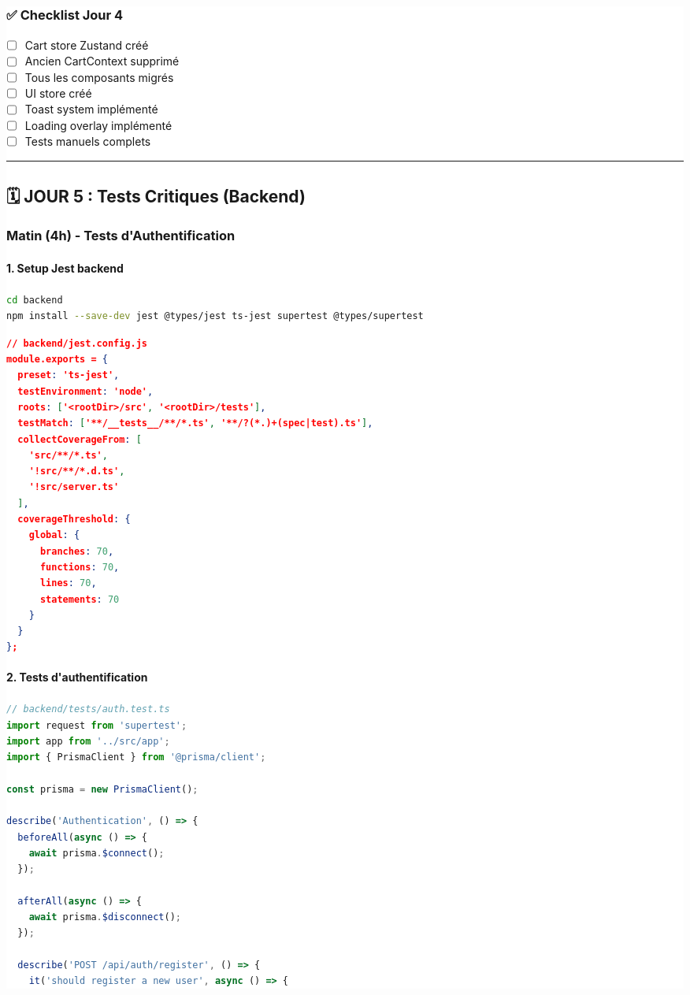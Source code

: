 ### ✅ Checklist Jour 4
- [ ] Cart store Zustand créé
- [ ] Ancien CartContext supprimé
- [ ] Tous les composants migrés
- [ ] UI store créé
- [ ] Toast system implémenté
- [ ] Loading overlay implémenté
- [ ] Tests manuels complets

---

## 🗓️ JOUR 5 : Tests Critiques (Backend)

### Matin (4h) - Tests d'Authentification

#### 1. Setup Jest backend
```bash
cd backend
npm install --save-dev jest @types/jest ts-jest supertest @types/supertest
```

```json
// backend/jest.config.js
module.exports = {
  preset: 'ts-jest',
  testEnvironment: 'node',
  roots: ['<rootDir>/src', '<rootDir>/tests'],
  testMatch: ['**/__tests__/**/*.ts', '**/?(*.)+(spec|test).ts'],
  collectCoverageFrom: [
    'src/**/*.ts',
    '!src/**/*.d.ts',
    '!src/server.ts'
  ],
  coverageThreshold: {
    global: {
      branches: 70,
      functions: 70,
      lines: 70,
      statements: 70
    }
  }
};
```

#### 2. Tests d'authentification
```typescript
// backend/tests/auth.test.ts
import request from 'supertest';
import app from '../src/app';
import { PrismaClient } from '@prisma/client';

const prisma = new PrismaClient();

describe('Authentication', () => {
  beforeAll(async () => {
    await prisma.$connect();
  });

  afterAll(async () => {
    await prisma.$disconnect();
  });

  describe('POST /api/auth/register', () => {
    it('should register a new user', async () => {
```